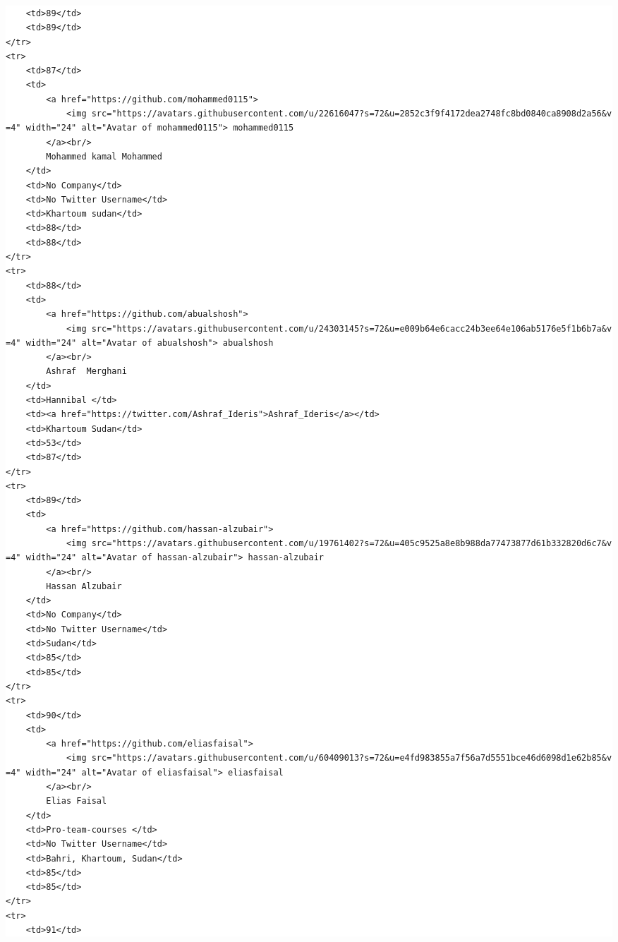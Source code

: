 		<td>89</td>
		<td>89</td>
	</tr>
	<tr>
		<td>87</td>
		<td>
			<a href="https://github.com/mohammed0115">
				<img src="https://avatars.githubusercontent.com/u/22616047?s=72&u=2852c3f9f4172dea2748fc8bd0840ca8908d2a56&v=4" width="24" alt="Avatar of mohammed0115"> mohammed0115
			</a><br/>
			Mohammed kamal Mohammed
		</td>
		<td>No Company</td>
		<td>No Twitter Username</td>
		<td>Khartoum sudan</td>
		<td>88</td>
		<td>88</td>
	</tr>
	<tr>
		<td>88</td>
		<td>
			<a href="https://github.com/abualshosh">
				<img src="https://avatars.githubusercontent.com/u/24303145?s=72&u=e009b64e6cacc24b3ee64e106ab5176e5f1b6b7a&v=4" width="24" alt="Avatar of abualshosh"> abualshosh
			</a><br/>
			Ashraf  Merghani
		</td>
		<td>Hannibal </td>
		<td><a href="https://twitter.com/Ashraf_Ideris">Ashraf_Ideris</a></td>
		<td>Khartoum Sudan</td>
		<td>53</td>
		<td>87</td>
	</tr>
	<tr>
		<td>89</td>
		<td>
			<a href="https://github.com/hassan-alzubair">
				<img src="https://avatars.githubusercontent.com/u/19761402?s=72&u=405c9525a8e8b988da77473877d61b332820d6c7&v=4" width="24" alt="Avatar of hassan-alzubair"> hassan-alzubair
			</a><br/>
			Hassan Alzubair
		</td>
		<td>No Company</td>
		<td>No Twitter Username</td>
		<td>Sudan</td>
		<td>85</td>
		<td>85</td>
	</tr>
	<tr>
		<td>90</td>
		<td>
			<a href="https://github.com/eliasfaisal">
				<img src="https://avatars.githubusercontent.com/u/60409013?s=72&u=e4fd983855a7f56a7d5551bce46d6098d1e62b85&v=4" width="24" alt="Avatar of eliasfaisal"> eliasfaisal
			</a><br/>
			Elias Faisal
		</td>
		<td>Pro-team-courses </td>
		<td>No Twitter Username</td>
		<td>Bahri, Khartoum, Sudan</td>
		<td>85</td>
		<td>85</td>
	</tr>
	<tr>
		<td>91</td>
